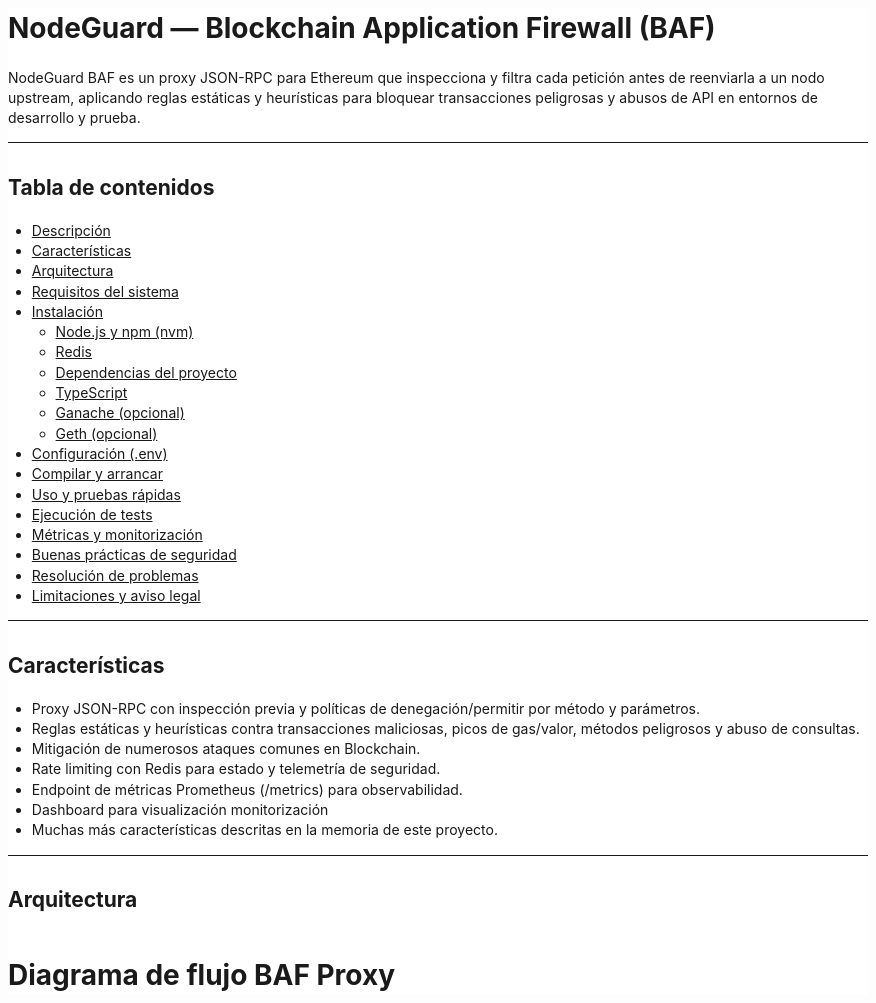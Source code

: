 # NodeGuard — Blockchain Application Firewall (BAF)

NodeGuard BAF es un proxy JSON-RPC para Ethereum que inspecciona y filtra cada petición antes de reenviarla a un nodo upstream, aplicando reglas estáticas y heurísticas para bloquear transacciones peligrosas y abusos de API en entornos de desarrollo y prueba.

***

## Tabla de contenidos

- [Descripción](#descripci%C3%B3n)
- [Características](#caracter%C3%ADsticas)
- [Arquitectura](#arquitectura)
- [Requisitos del sistema](#requisitos-del-sistema)
- [Instalación](#instalaci%C3%B3n)
    - [Node.js y npm (nvm)](#nodejs-y-npm-nvm)
    - [Redis](#redis)
    - [Dependencias del proyecto](#dependencias-del-proyecto)
    - [TypeScript](#typescript)
    - [Ganache (opcional)](#ganache-opcional)
    - [Geth (opcional)](#geth-opcional)
- [Configuración (.env)](#configuraci%C3%B3n-env)
- [Compilar y arrancar](#compilar-y-arrancar)
- [Uso y pruebas rápidas](#uso-y-pruebas-r%C3%A1pidas)
- [Ejecución de tests](#ejecuci%C3%B3n-de-tests)
- [Métricas y monitorización](#m%C3%A9tricas-y-monitorizaci%C3%B3n)
- [Buenas prácticas de seguridad](#buenas-pr%C3%A1cticas-de-seguridad)
- [Resolución de problemas](#resoluci%C3%B3n-de-problemas)
- [Limitaciones y aviso legal](#limitaciones-y-aviso-legal)
***


## Características

- Proxy JSON-RPC con inspección previa y políticas de denegación/permitir por método y parámetros.
- Reglas estáticas y heurísticas contra transacciones maliciosas, picos de gas/valor, métodos peligrosos y abuso de consultas.
- Mitigación de numerosos ataques comunes en Blockchain.
- Rate limiting con Redis para estado y telemetría de seguridad.
- Endpoint de métricas Prometheus (/metrics) para observabilidad.
- Dashboard para visualización monitorización
- Muchas más características descritas en la memoria de este proyecto.

***

## Arquitectura

# Diagrama de flujo BAF Proxy
